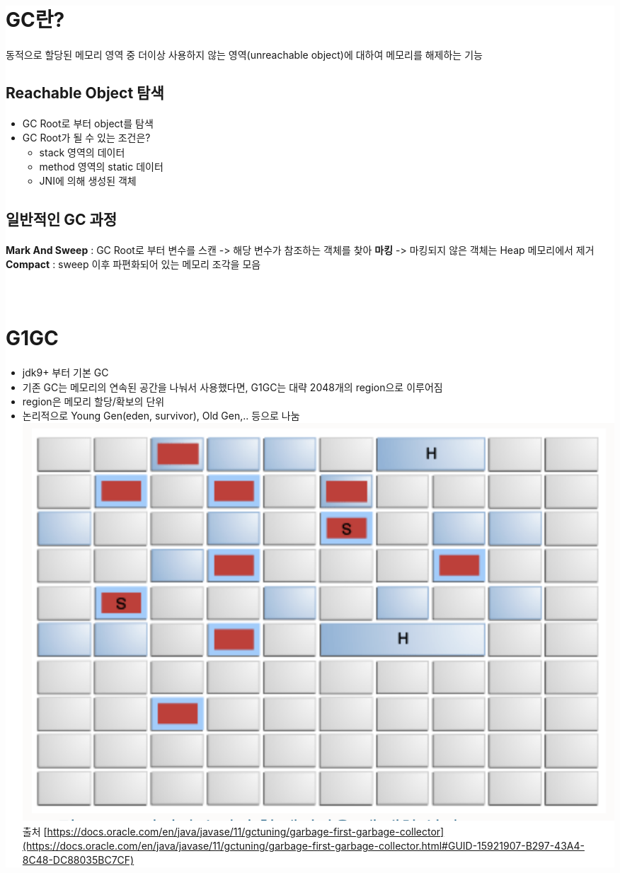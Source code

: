 # GC란?
동적으로 할당된 메모리 영역 중 더이상 사용하지 않는 영역(unreachable object)에 대하여 메모리를 해제하는 기능

## Reachable Object 탐색
- GC Root로 부터 object를 탐색
- GC Root가 될 수 있는 조건은?
  - stack 영역의 데이터
  - method 영역의 static 데이터
  - JNI에 의해 생성된 객체

## 일반적인 GC 과정
**Mark And Sweep** : GC Root로 부터 변수를 스캔 -> 해당 변수가 참조하는 객체를 찾아 **마킹** -> 마킹되지 않은 객체는 Heap 메모리에서 제거  
**Compact** : sweep 이후 파편화되어 있는 메모리 조각을 모음

</br>

# G1GC
- jdk9+ 부터 기본 GC
- 기존 GC는 메모리의 연속된 공간을 나눠서 사용했다면, G1GC는 대략 2048개의 region으로 이루어짐
- region은 메모리 할당/확보의 단위
- 논리적으로 Young Gen(eden, survivor), Old Gen,.. 등으로 나눔  
![heap layout](/img/g1gc-layout.png)  
출처 [https://docs.oracle.com/en/java/javase/11/gctuning/garbage-first-garbage-collector](https://docs.oracle.com/en/java/javase/11/gctuning/garbage-first-garbage-collector.html#GUID-15921907-B297-43A4-8C48-DC88035BC7CF)
